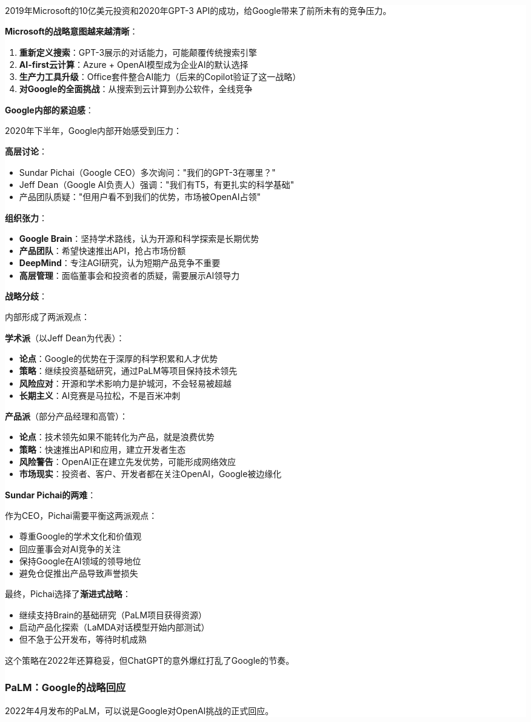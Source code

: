 2019年Microsoft的10亿美元投资和2020年GPT-3 API的成功，给Google带来了前所未有的竞争压力。

**Microsoft的战略意图越来越清晰**：

1. **重新定义搜索**：GPT-3展示的对话能力，可能颠覆传统搜索引擎
2. **AI-first云计算**：Azure + OpenAI模型成为企业AI的默认选择
3. **生产力工具升级**：Office套件整合AI能力（后来的Copilot验证了这一战略）
4. **对Google的全面挑战**：从搜索到云计算到办公软件，全线竞争

**Google内部的紧迫感**：

2020年下半年，Google内部开始感受到压力：

**高层讨论**：
- Sundar Pichai（Google CEO）多次询问："我们的GPT-3在哪里？"
- Jeff Dean（Google AI负责人）强调："我们有T5，有更扎实的科学基础"
- 产品团队质疑："但用户看不到我们的优势，市场被OpenAI占领"

**组织张力**：
- **Google Brain**：坚持学术路线，认为开源和科学探索是长期优势
- **产品团队**：希望快速推出API，抢占市场份额
- **DeepMind**：专注AGI研究，认为短期产品竞争不重要
- **高层管理**：面临董事会和投资者的质疑，需要展示AI领导力

**战略分歧**：

内部形成了两派观点：

**学术派**（以Jeff Dean为代表）：
- **论点**：Google的优势在于深厚的科学积累和人才优势
- **策略**：继续投资基础研究，通过PaLM等项目保持技术领先
- **风险应对**：开源和学术影响力是护城河，不会轻易被超越
- **长期主义**：AI竞赛是马拉松，不是百米冲刺

**产品派**（部分产品经理和高管）：
- **论点**：技术领先如果不能转化为产品，就是浪费优势
- **策略**：快速推出API和应用，建立开发者生态
- **风险警告**：OpenAI正在建立先发优势，可能形成网络效应
- **市场现实**：投资者、客户、开发者都在关注OpenAI，Google被边缘化

**Sundar Pichai的两难**：

作为CEO，Pichai需要平衡这两派观点：
- 尊重Google的学术文化和价值观
- 回应董事会对AI竞争的关注
- 保持Google在AI领域的领导地位
- 避免仓促推出产品导致声誉损失

最终，Pichai选择了**渐进式战略**：
- 继续支持Brain的基础研究（PaLM项目获得资源）
- 启动产品化探索（LaMDA对话模型开始内部测试）
- 但不急于公开发布，等待时机成熟

这个策略在2022年还算稳妥，但ChatGPT的意外爆红打乱了Google的节奏。

### PaLM：Google的战略回应

2022年4月发布的PaLM，可以说是Google对OpenAI挑战的正式回应。
